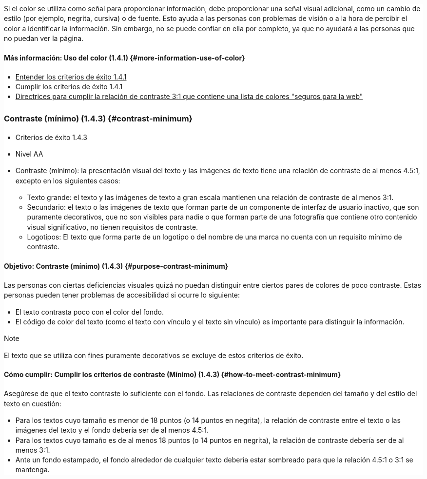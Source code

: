 Si el color se utiliza como señal para proporcionar información, debe proporcionar una señal visual adicional, como un cambio de estilo (por ejemplo, negrita, cursiva) o de fuente. Esto ayuda a las personas con problemas de visión o a la hora de percibir el color a identificar la información. Sin embargo, no se puede confiar en ella por completo, ya que no ayudará a las personas que no puedan ver la página.

#### Más información: Uso del color (1.4.1) {#more-information-use-of-color}

* [Entender los criterios de éxito 1.4.1](https://www.w3.org/TR/2008/NOTE-WCAG20-TECHS-20081211/working-examples/G183/link-contrast.html)
* [Cumplir los criterios de éxito 1.4.1](https://www.w3.org/TR/2008/NOTE-WCAG20-TECHS-20081211/working-examples/G183/link-contrast.html)
* [Directrices para cumplir la relación de contraste 3:1 que contiene una lista de colores &quot;seguros para la web&quot;](https://www.w3.org/TR/2008/NOTE-WCAG20-TECHS-20081211/working-examples/G183/link-contrast.html)

### Contraste (mínimo) (1.4.3)     {#contrast-minimum}

* Criterios de éxito 1.4.3
* Nivel AA
* Contraste (mínimo): la presentación visual del texto y las imágenes de texto tiene una relación de contraste de al menos 4.5:1, excepto en los siguientes casos:

   * Texto grande: el texto y las imágenes de texto a gran escala mantienen una relación de contraste de al menos 3:1.
   * Secundario: el texto o las imágenes de texto que forman parte de un componente de interfaz de usuario inactivo, que son puramente decorativos, que no son visibles para nadie o que forman parte de una fotografía que contiene otro contenido visual significativo, no tienen requisitos de contraste.
   * Logotipos: El texto que forma parte de un logotipo o del nombre de una marca no cuenta con un requisito mínimo de contraste.

#### Objetivo: Contraste (mínimo) (1.4.3)     {#purpose-contrast-minimum}

Las personas con ciertas deficiencias visuales quizá no puedan distinguir entre ciertos pares de colores de poco contraste. Estas personas pueden tener problemas de accesibilidad si ocurre lo siguiente:

* El texto contrasta poco con el color del fondo.
* El código de color del texto (como el texto con vínculo y el texto sin vínculo) es importante para distinguir la información.

>[!NOTE]
El texto que se utiliza con fines puramente decorativos se excluye de estos criterios de éxito.

#### Cómo cumplir: Cumplir los criterios de contraste (Mínimo) (1.4.3)     {#how-to-meet-contrast-minimum}

Asegúrese de que el texto contraste lo suficiente con el fondo. Las relaciones de contraste dependen del tamaño y del estilo del texto en cuestión:

* Para los textos cuyo tamaño es menor de 18 puntos (o 14 puntos en negrita), la relación de contraste entre el texto o las imágenes del texto y el fondo debería ser de al menos 4.5:1.
* Para los textos cuyo tamaño es de al menos 18 puntos (o 14 puntos en negrita), la relación de contraste debería ser de al menos 3:1.
* Ante un fondo estampado, el fondo alrededor de cualquier texto debería estar sombreado para que la relación 4.5:1 o 3:1 se mantenga.
